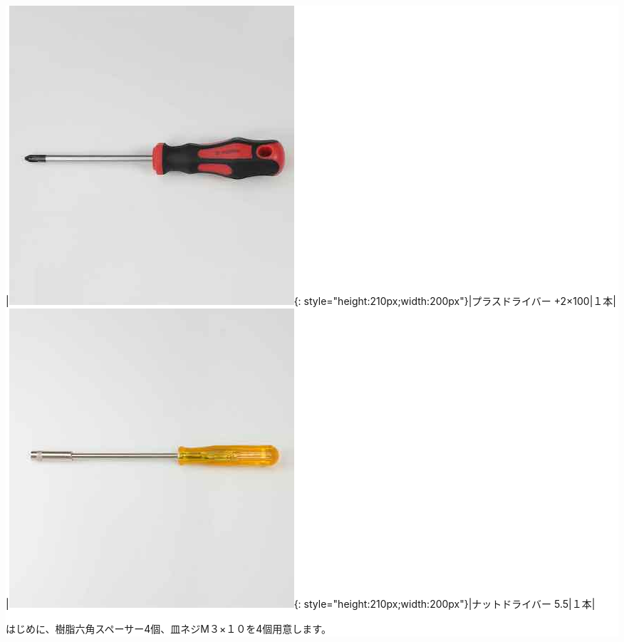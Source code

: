 |![](./../../img/img_bom/add_driverplus2_001.jpg){: style="height:210px;width:200px"}|プラスドライバー +2×100|１本|
|![](./../../img/img_bom/add_nutDriver001.jpg){: style="height:210px;width:200px"}|ナットドライバー 5.5|１本|

はじめに、樹脂六角スペーサー4個、皿ネジM３×１０を4個用意します。
